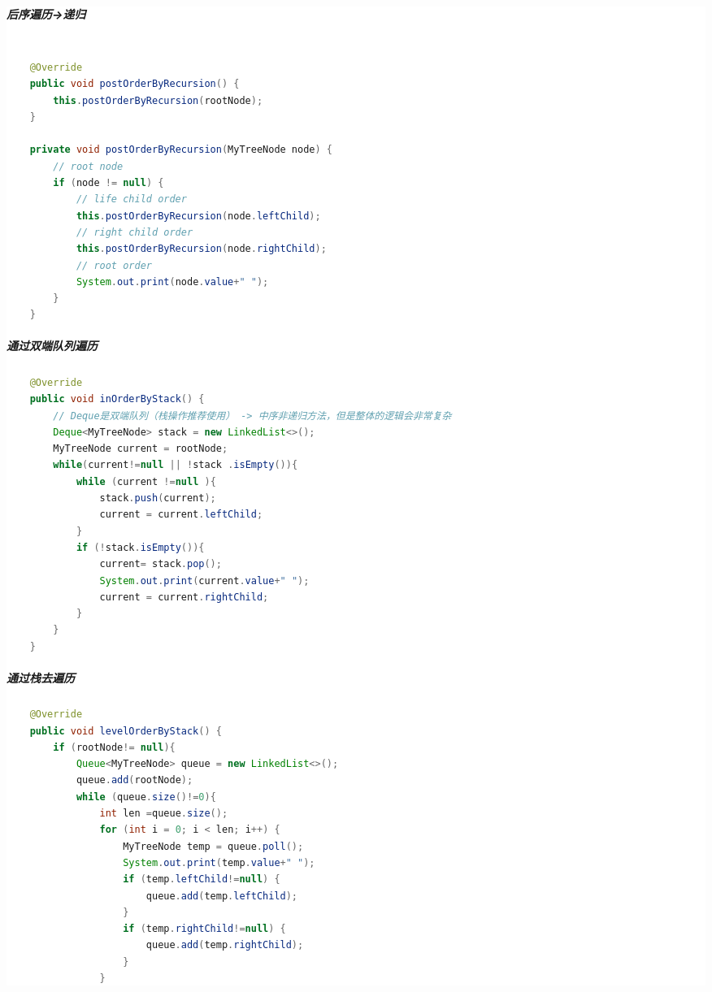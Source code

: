 ##### 后序遍历->递归

~~~~~java

    @Override
    public void postOrderByRecursion() {
        this.postOrderByRecursion(rootNode);
    }

    private void postOrderByRecursion(MyTreeNode node) {
        // root node
        if (node != null) {
            // life child order
            this.postOrderByRecursion(node.leftChild);
            // right child order
            this.postOrderByRecursion(node.rightChild);
            // root order
            System.out.print(node.value+" ");
        }
    }
~~~~~



##### 通过双端队列遍历

~~~~java
    @Override
    public void inOrderByStack() {
        // Deque是双端队列（栈操作推荐使用） -> 中序非递归方法，但是整体的逻辑会非常复杂
        Deque<MyTreeNode> stack = new LinkedList<>();
        MyTreeNode current = rootNode;
        while(current!=null || !stack .isEmpty()){
            while (current !=null ){
                stack.push(current);
                current = current.leftChild;
            }
            if (!stack.isEmpty()){
                current= stack.pop();
                System.out.print(current.value+" ");
                current = current.rightChild;
            }
        }
    }

~~~~

##### 通过栈去遍历

~~~~java
    @Override
    public void levelOrderByStack() {
        if (rootNode!= null){
            Queue<MyTreeNode> queue = new LinkedList<>();
            queue.add(rootNode);
            while (queue.size()!=0){
                int len =queue.size();
                for (int i = 0; i < len; i++) {
                    MyTreeNode temp = queue.poll();
                    System.out.print(temp.value+" ");
                    if (temp.leftChild!=null) {
                        queue.add(temp.leftChild);
                    }
                    if (temp.rightChild!=null) {
                        queue.add(temp.rightChild);
                    }
                }
~~~~